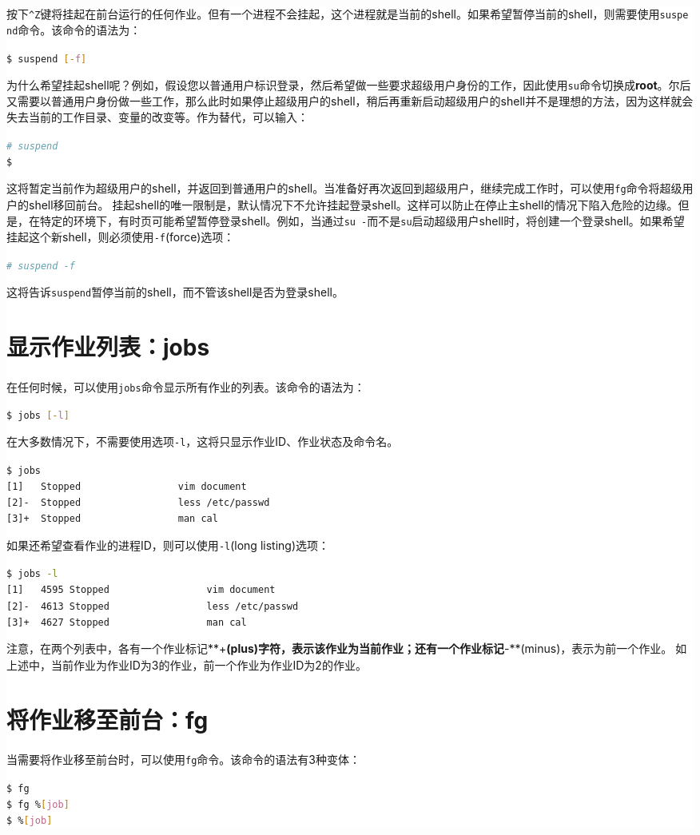 按下`^Z`键将挂起在前台运行的任何作业。但有一个进程不会挂起，这个进程就是当前的shell。如果希望暂停当前的shell，则需要使用`suspend`命令。该命令的语法为：

```sh
$ suspend [-f]
```

为什么希望挂起shell呢？例如，假设您以普通用户标识登录，然后希望做一些要求超级用户身份的工作，因此使用`su`命令切换成**root**。尔后又需要以普通用户身份做一些工作，那么此时如果停止超级用户的shell，稍后再重新启动超级用户的shell并不是理想的方法，因为这样就会失去当前的工作目录、变量的改变等。作为替代，可以输入：

```sh
# suspend
$
```
这将暂定当前作为超级用户的shell，并返回到普通用户的shell。当准备好再次返回到超级用户，继续完成工作时，可以使用`fg`命令将超级用户的shell移回前台。
挂起shell的唯一限制是，默认情况下不允许挂起登录shell。这样可以防止在停止主shell的情况下陷入危险的边缘。但是，在特定的环境下，有时页可能希望暂停登录shell。例如，当通过`su -`而不是`su`启动超级用户shell时，将创建一个登录shell。如果希望挂起这个新shell，则必须使用`-f`(force)选项：

```sh
# suspend -f
```
这将告诉`suspend`暂停当前的shell，而不管该shell是否为登录shell。

# 显示作业列表：jobs

在任何时候，可以使用`jobs`命令显示所有作业的列表。该命令的语法为：

```sh
$ jobs [-l]
```

在大多数情况下，不需要使用选项`-l`，这将只显示作业ID、作业状态及命令名。

```sh
$ jobs
[1]   Stopped                 vim document
[2]-  Stopped                 less /etc/passwd
[3]+  Stopped                 man cal
```

如果还希望查看作业的进程ID，则可以使用`-l`(long listing)选项：

```sh
$ jobs -l
[1]   4595 Stopped                 vim document
[2]-  4613 Stopped                 less /etc/passwd
[3]+  4627 Stopped                 man cal
```

注意，在两个列表中，各有一个作业标记**+**(plus)字符，表示该作业为当前作业；还有一个作业标记**-**(minus)，表示为前一个作业。
如上述中，当前作业为作业ID为3的作业，前一个作业为作业ID为2的作业。

# 将作业移至前台：fg

当需要将作业移至前台时，可以使用`fg`命令。该命令的语法有3种变体：

```sh
$ fg
$ fg %[job]
$ %[job]
```
